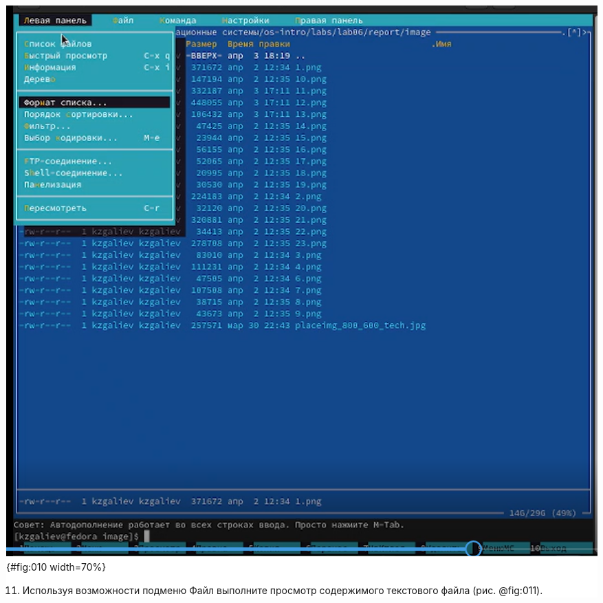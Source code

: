 ![команды левой (или правой) панели](image/10.png){#fig:010 width=70%}

11. Используя возможности подменю Файл выполните просмотр содержимого текстового файла (рис. @fig:011).
